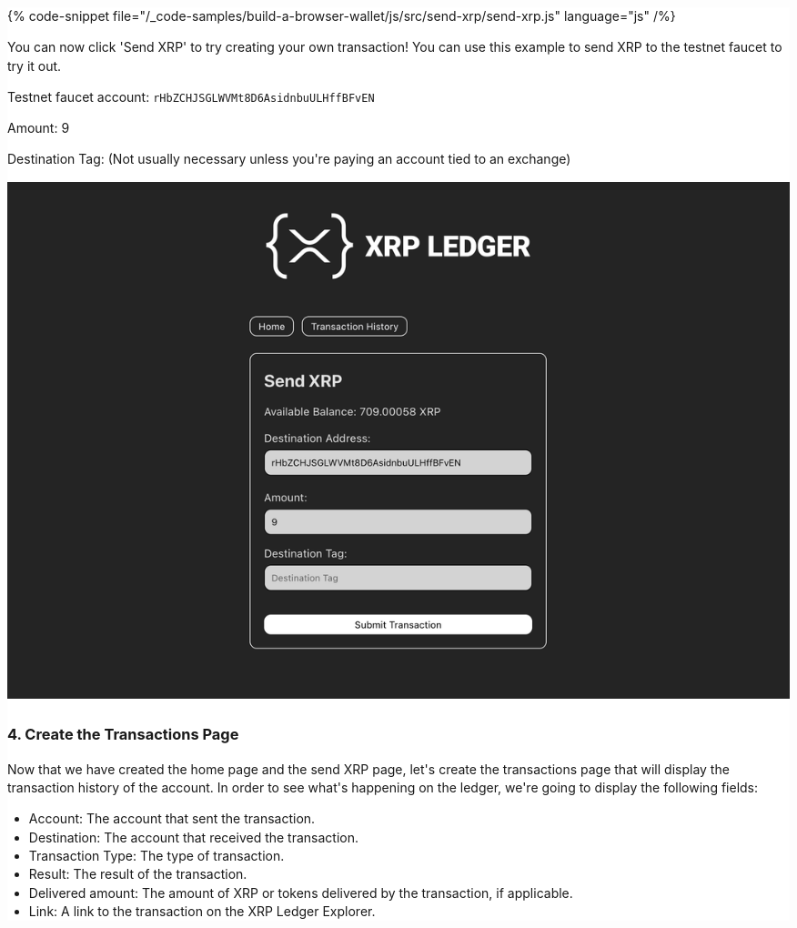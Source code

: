 {% code-snippet file="/_code-samples/build-a-browser-wallet/js/src/send-xrp/send-xrp.js" language="js" /%}

You can now click 'Send XRP' to try creating your own transaction! You can use this example to send XRP to the testnet faucet to try it out.

Testnet faucet account: `rHbZCHJSGLWVMt8D6AsidnbuULHffBFvEN`

Amount: 9

Destination Tag: (Not usually necessary unless you're paying an account tied to an exchange)

![Send XRP Transaction Screenshot](img/js-wallet-send-xrp-transaction-details.png)

### 4. Create the Transactions Page

Now that we have created the home page and the send XRP page, let's create the transactions page that will display the transaction history of the account. In order to see what's happening on the ledger, we're going to display the following fields:

  - Account: The account that sent the transaction.
  - Destination: The account that received the transaction.
  - Transaction Type: The type of transaction.
  - Result: The result of the transaction.
  - Delivered amount: The amount of XRP or tokens delivered by the transaction, if applicable.
  - Link: A link to the transaction on the XRP Ledger Explorer.
